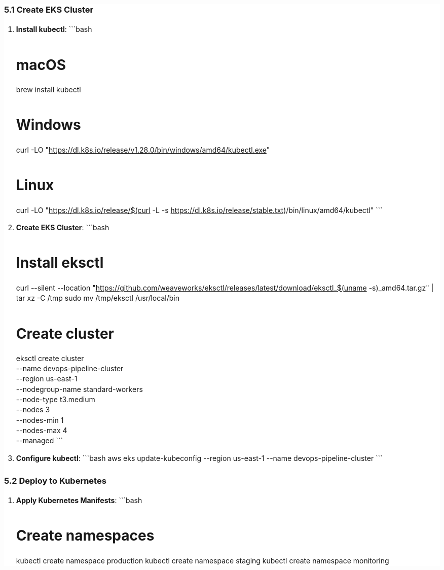 ### 5.1 Create EKS Cluster
1. **Install kubectl**:
   \`\`\`bash
   # macOS
   brew install kubectl
   
   # Windows
   curl -LO "https://dl.k8s.io/release/v1.28.0/bin/windows/amd64/kubectl.exe"
   
   # Linux
   curl -LO "https://dl.k8s.io/release/$(curl -L -s https://dl.k8s.io/release/stable.txt)/bin/linux/amd64/kubectl"
   \`\`\`

2. **Create EKS Cluster**:
   \`\`\`bash
   # Install eksctl
   curl --silent --location "https://github.com/weaveworks/eksctl/releases/latest/download/eksctl_$(uname -s)_amd64.tar.gz" | tar xz -C /tmp
   sudo mv /tmp/eksctl /usr/local/bin
   
   # Create cluster
   eksctl create cluster \
     --name devops-pipeline-cluster \
     --region us-east-1 \
     --nodegroup-name standard-workers \
     --node-type t3.medium \
     --nodes 3 \
     --nodes-min 1 \
     --nodes-max 4 \
     --managed
   \`\`\`

3. **Configure kubectl**:
   \`\`\`bash
   aws eks update-kubeconfig --region us-east-1 --name devops-pipeline-cluster
   \`\`\`

### 5.2 Deploy to Kubernetes
1. **Apply Kubernetes Manifests**:
   \`\`\`bash
   # Create namespaces
   kubectl create namespace production
   kubectl create namespace staging
   kubectl create namespace monitoring
   